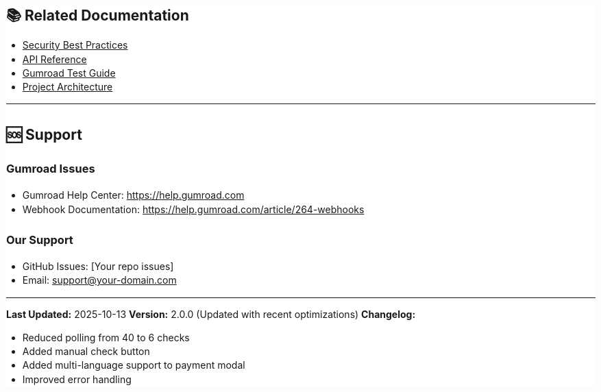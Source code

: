
## 📚 Related Documentation

- [Security Best Practices](./SECURITY.md)
- [API Reference](./API_REFERENCE.md)
- [Gumroad Test Guide](./GUMROAD_TEST_GUIDE.md)
- [Project Architecture](./PROJECT_ARCHITECTURE.md)

---

## 🆘 Support

### Gumroad Issues
- Gumroad Help Center: https://help.gumroad.com
- Webhook Documentation: https://help.gumroad.com/article/264-webhooks

### Our Support
- GitHub Issues: [Your repo issues]
- Email: support@your-domain.com

---

**Last Updated:** 2025-10-13
**Version:** 2.0.0 (Updated with recent optimizations)
**Changelog:**
- Reduced polling from 40 to 6 checks
- Added manual check button
- Added multi-language support to payment modal
- Improved error handling
